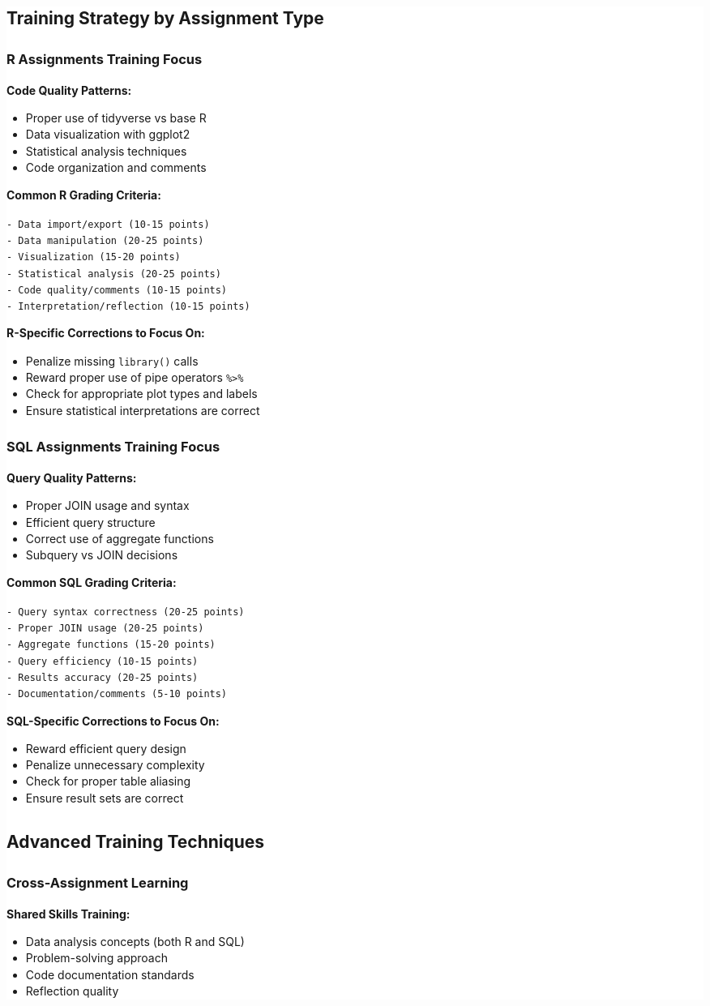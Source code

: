 ## Training Strategy by Assignment Type

### R Assignments Training Focus

**Code Quality Patterns:**
- Proper use of tidyverse vs base R
- Data visualization with ggplot2
- Statistical analysis techniques
- Code organization and comments

**Common R Grading Criteria:**
```
- Data import/export (10-15 points)
- Data manipulation (20-25 points)  
- Visualization (15-20 points)
- Statistical analysis (20-25 points)
- Code quality/comments (10-15 points)
- Interpretation/reflection (10-15 points)
```

**R-Specific Corrections to Focus On:**
- Penalize missing `library()` calls
- Reward proper use of pipe operators `%>%`
- Check for appropriate plot types and labels
- Ensure statistical interpretations are correct

### SQL Assignments Training Focus

**Query Quality Patterns:**
- Proper JOIN usage and syntax
- Efficient query structure
- Correct use of aggregate functions
- Subquery vs JOIN decisions

**Common SQL Grading Criteria:**
```
- Query syntax correctness (20-25 points)
- Proper JOIN usage (20-25 points)
- Aggregate functions (15-20 points)
- Query efficiency (10-15 points)
- Results accuracy (20-25 points)
- Documentation/comments (5-10 points)
```

**SQL-Specific Corrections to Focus On:**
- Reward efficient query design
- Penalize unnecessary complexity
- Check for proper table aliasing
- Ensure result sets are correct

## Advanced Training Techniques

### Cross-Assignment Learning
**Shared Skills Training:**
- Data analysis concepts (both R and SQL)
- Problem-solving approach
- Code documentation standards
- Reflection quality
